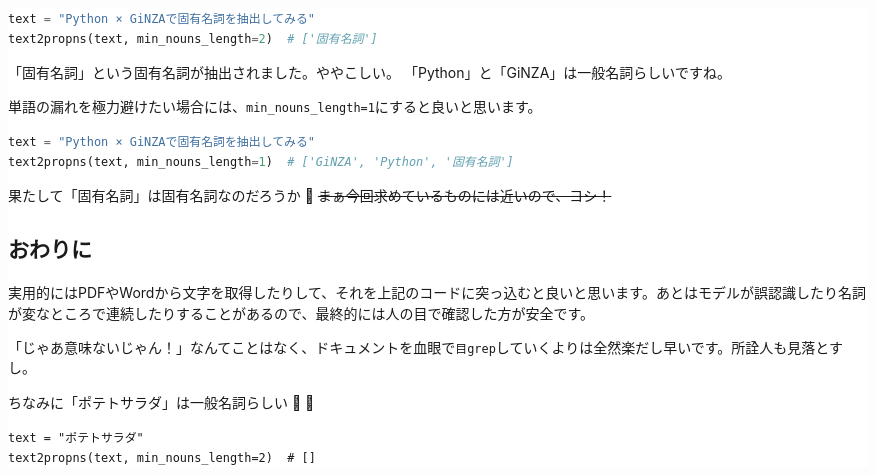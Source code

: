 ```python
text = "Python × GiNZAで固有名詞を抽出してみる"
text2propns(text, min_nouns_length=2)  # ['固有名詞']
```

「固有名詞」という固有名詞が抽出されました。ややこしい。
「Python」と「GiNZA」は一般名詞らしいですね。

単語の漏れを極力避けたい場合には、`min_nouns_length=1`にすると良いと思います。
```python
text = "Python × GiNZAで固有名詞を抽出してみる"
text2propns(text, min_nouns_length=1)  # ['GiNZA', 'Python', '固有名詞']
```

果たして「固有名詞」は固有名詞なのだろうか 🤔
~~まぁ今回求めているものには近いので、ヨシ！~~


## おわりに
実用的にはPDFやWordから文字を取得したりして、それを上記のコードに突っ込むと良いと思います。あとはモデルが誤認識したり名詞が変なところで連続したりすることがあるので、最終的には人の目で確認した方が安全です。

「じゃあ意味ないじゃん！」なんてことはなく、ドキュメントを血眼で`目grep`していくよりは全然楽だし早いです。所詮人も見落とすし。

ちなみに「ポテトサラダ」は一般名詞らしい 🥔 🥗
```python: potesara.py
text = "ポテトサラダ"
text2propns(text, min_nouns_length=2)  # []
```


[^1]: [megagonlabs/ginza: A Japanese NLP Library using spaCy as framework based on Universal Dependencies](https://github.com/megagonlabs/ginza)
[^2]: [spaCyとGiNZAを使った日本語自然言語処理 - Qiita](https://qiita.com/wf-yamaday/items/3ffdcc15a5878b279d61)
[^3]: [Colaboratory へようこそ - Colaboratory](https://colab.research.google.com/?hl=ja)